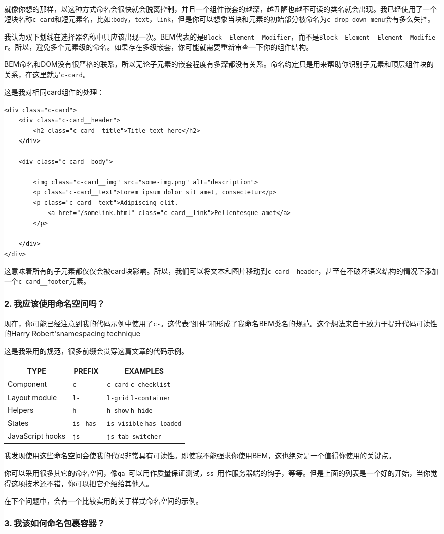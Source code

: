 就像你想的那样，以这种方式命名会很快就会脱离控制，并且一个组件嵌套的越深，越丑陋也越不可读的类名就会出现。我已经使用了一个短块名称`c-card`和短元素名，比如:`body`，`text`，`link`，但是你可以想象当块和元素的初始部分被命名为`c-drop-down-menu`会有多么失控。

我认为双下划线在选择器名称中只应该出现一次。BEM代表的是`Block__Element--Modifier`，而不是`Block__Element__Element--Modifier`。所以，避免多个元素级的命名。如果存在多级嵌套，你可能就需要重新审查一下你的组件结构。

BEM命名和DOM没有很严格的联系，所以无论子元素的嵌套程度有多深都没有关系。命名约定只是用来帮助你识别子元素和顶层组件块的关系，在这里就是`c-card`。

这是我对相同card组件的处理：

````
<div class="c-card">
    <div class="c-card__header">
        <h2 class="c-card__title">Title text here</h2>
    </div>

    <div class="c-card__body">

        <img class="c-card__img" src="some-img.png" alt="description">
        <p class="c-card__text">Lorem ipsum dolor sit amet, consectetur</p>
        <p class="c-card__text">Adipiscing elit.
            <a href="/somelink.html" class="c-card__link">Pellentesque amet</a>
        </p>

    </div>
</div> 
````

这意味着所有的子元素都仅仅会被card块影响。所以，我们可以将文本和图片移动到`c-card__header`，甚至在不破坏语义结构的情况下添加一个`c-card__footer`元素。

### 2\. 我应该使用命名空间吗？

现在，你可能已经注意到我的代码示例中使用了`c-`。这代表“组件”和形成了我命名BEM类名的规范。这个想法来自于致力于提升代码可读性的Harry Robert's[namespacing technique](https://csswizardry.com/2015/03/more-transparent-ui-code-with-namespaces/)

这是我采用的规范，很多前缀会贯穿这篇文章的代码示例。

| TYPE | PREFIX | EXAMPLES |
| --- | --- | --- |
| Component | `c-` | `c-card` `c-checklist` |
| Layout module | `l-` | `l-grid` `l-container` |
| Helpers | `h-` | `h-show` `h-hide` |
| States | `is-` `has-` | `is-visible` `has-loaded` |
| JavaScript hooks | `js-` | `js-tab-switcher` |

我发现使用这些命名空间会使我的代码非常具有可读性。即使我不能强求你使用BEM，这也绝对是一个值得你使用的关键点。

你可以采用很多其它的命名空间，像`qa-`可以用作质量保证测试，`ss-`用作服务器端的钩子，等等。但是上面的列表是一个好的开始，当你觉得这项技术还不错，你可以把它介绍给其他人。

在下个问题中，会有一个比较实用的关于样式命名空间的示例。

### 3\. 我该如何命名包裹容器？
